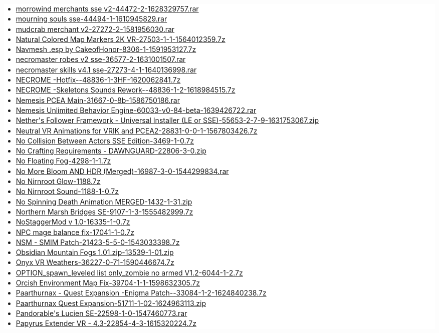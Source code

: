 *  [morrowind merchants sse v2-44472-2-1628329757.rar](https://www.nexusmods.com/skyrimspecialedition/mods/44472/?tab=files&file_id=219426)
*  [mourning souls sse-44494-1-1610945829.rar](https://www.nexusmods.com/skyrimspecialedition/mods/44494/?tab=files&file_id=180189)
*  [mudcrab merchant v2-27272-2-1581956030.rar](https://www.nexusmods.com/skyrimspecialedition/mods/27272/?tab=files&file_id=124418)
*  [Natural Colored Map Markers 2K VR-27503-1-1-1564012359.7z](https://www.nexusmods.com/skyrimspecialedition/mods/27503/?tab=files&file_id=100523)
*  [Navmesh .esp by CakeofHonor-8306-1-1591953127.7z](https://www.nexusmods.com/skyrimspecialedition/mods/8306/?tab=files&file_id=145263)
*  [necromaster robes v2 sse-36577-2-1631001507.rar](https://www.nexusmods.com/skyrimspecialedition/mods/36577/?tab=files&file_id=226661)
*  [necromaster skills v4.1 sse-27273-4-1-1640136998.rar](https://www.nexusmods.com/skyrimspecialedition/mods/27273/?tab=files&file_id=250892)
*  [NECROME -Hotfix--48836-1-3HF-1620062841.7z](https://www.nexusmods.com/skyrimspecialedition/mods/48836/?tab=files&file_id=201526)
*  [NECROME -Skeletons Sounds Rework--48836-1-2-1618984515.7z](https://www.nexusmods.com/skyrimspecialedition/mods/48836/?tab=files&file_id=199347)
*  [Nemesis PCEA Main-31667-0-8b-1586750186.rar](https://www.nexusmods.com/skyrimspecialedition/mods/31667/?tab=files&file_id=133950)
*  [Nemesis Unlimited Behavior Engine-60033-v0-84-beta-1639426722.rar](https://www.nexusmods.com/skyrimspecialedition/mods/60033/?tab=files&file_id=248867)
*  [Nether's Follower Framework - Universal Installer (LE or SSE)-55653-2-7-9-1631753067.zip](https://www.nexusmods.com/skyrimspecialedition/mods/55653/?tab=files&file_id=228648)
*  [Neutral VR Animations for VRIK and PCEA2-28831-0-0-1-1567803426.7z](https://www.nexusmods.com/skyrimspecialedition/mods/28831/?tab=files&file_id=105902)
*  [No Collision Between Actors SSE Edition-3469-1-0.7z](https://www.nexusmods.com/skyrimspecialedition/mods/3469/?tab=files&file_id=5805)
*  [No Crafting Requirements - DAWNGUARD-22806-3-0.zip](https://www.nexusmods.com/skyrim/mods/22806/?tab=files&file_id=88587)
*  [No Floating Fog-4298-1-1.7z](https://www.nexusmods.com/skyrimspecialedition/mods/4298/?tab=files&file_id=8075)
*  [No More Bloom AND HDR (Merged)-16987-3-0-1544299834.rar](https://www.nexusmods.com/skyrimspecialedition/mods/16987/?tab=files&file_id=74533)
*  [No Nirnroot Glow-1188.7z](https://www.nexusmods.com/skyrim/mods/1188/?tab=files&file_id=3136)
*  [No Nirnroot Sound-1188-1-0.7z](https://www.nexusmods.com/skyrim/mods/1188/?tab=files&file_id=3146)
*  [No Spinning Death Animation MERGED-1432-1-31.zip](https://www.nexusmods.com/skyrimspecialedition/mods/1432/?tab=files&file_id=9879)
*  [Northern Marsh Bridges SE-9107-1-3-1555482999.7z](https://www.nexusmods.com/skyrimspecialedition/mods/9107/?tab=files&file_id=88726)
*  [NoStaggerMod v 1.0-16335-1-0.7z](https://www.nexusmods.com/skyrimspecialedition/mods/16335/?tab=files&file_id=50443)
*  [NPC mage balance fix-17041-1-0.7z](https://www.nexusmods.com/skyrimspecialedition/mods/17041/?tab=files&file_id=53751)
*  [NSM - SMIM Patch-21423-5-5-0-1543033398.7z](https://www.nexusmods.com/skyrimspecialedition/mods/21423/?tab=files&file_id=73170)
*  [Obsidian Mountain Fogs 1.01.zip-13539-1-01.zip](https://www.nexusmods.com/skyrimspecialedition/mods/13539/?tab=files&file_id=39025)
*  [Onyx VR Weathers-36227-0-71-1590446674.7z](https://www.nexusmods.com/skyrimspecialedition/mods/36227/?tab=files&file_id=142065)
*  [OPTION_spawn_leveled list only_zombie no armed V1.2-6044-1-2.7z](https://www.nexusmods.com/skyrimspecialedition/mods/6044/?tab=files&file_id=14755)
*  [Orcish Environment Map Fix-39704-1-1-1598632305.7z](https://www.nexusmods.com/skyrimspecialedition/mods/39704/?tab=files&file_id=158048)
*  [Paarthurnax - Quest Expansion -Enigma Patch--33084-1-2-1624840238.7z](https://www.nexusmods.com/skyrimspecialedition/mods/33084/?tab=files&file_id=211484)
*  [Paarthurnax Quest Expansion-51711-1-02-1624963113.zip](https://www.nexusmods.com/skyrimspecialedition/mods/51711/?tab=files&file_id=211709)
*  [Pandorable's Lucien SE-22598-1-0-1547460773.rar](https://www.nexusmods.com/skyrimspecialedition/mods/22598/?tab=files&file_id=78296)
*  [Papyrus Extender VR - 4.3-22854-4-3-1615320224.7z](https://www.nexusmods.com/skyrimspecialedition/mods/22854/?tab=files&file_id=190489)